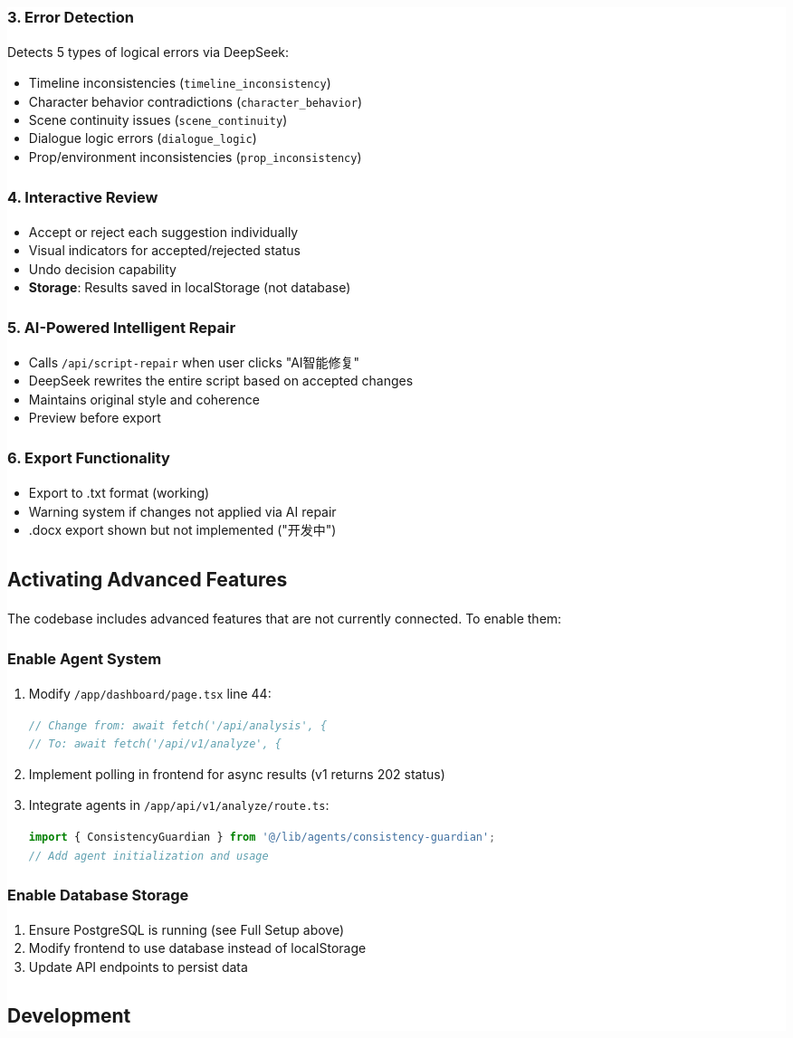 ### 3. Error Detection
Detects 5 types of logical errors via DeepSeek:
- Timeline inconsistencies (`timeline_inconsistency`)
- Character behavior contradictions (`character_behavior`)
- Scene continuity issues (`scene_continuity`)
- Dialogue logic errors (`dialogue_logic`)
- Prop/environment inconsistencies (`prop_inconsistency`)

### 4. Interactive Review
- Accept or reject each suggestion individually
- Visual indicators for accepted/rejected status
- Undo decision capability
- **Storage**: Results saved in localStorage (not database)

### 5. AI-Powered Intelligent Repair
- Calls `/api/script-repair` when user clicks "AI智能修复"
- DeepSeek rewrites the entire script based on accepted changes
- Maintains original style and coherence
- Preview before export

### 6. Export Functionality
- Export to .txt format (working)
- Warning system if changes not applied via AI repair
- .docx export shown but not implemented ("开发中")

## Activating Advanced Features

The codebase includes advanced features that are not currently connected. To enable them:

### Enable Agent System
1. Modify `/app/dashboard/page.tsx` line 44:
   ```javascript
   // Change from: await fetch('/api/analysis', {
   // To: await fetch('/api/v1/analyze', {
   ```

2. Implement polling in frontend for async results (v1 returns 202 status)

3. Integrate agents in `/app/api/v1/analyze/route.ts`:
   ```javascript
   import { ConsistencyGuardian } from '@/lib/agents/consistency-guardian';
   // Add agent initialization and usage
   ```

### Enable Database Storage
1. Ensure PostgreSQL is running (see Full Setup above)
2. Modify frontend to use database instead of localStorage
3. Update API endpoints to persist data

## Development
